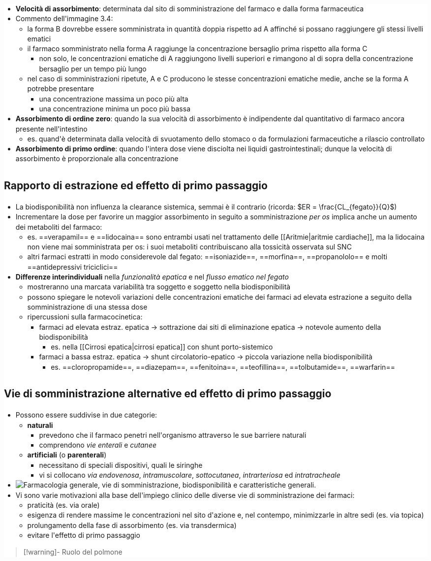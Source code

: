 - **Velocità di assorbimento**: determinata dal sito di somministrazione del farmaco e dalla forma farmaceutica
- Commento dell'immagine 3.4:
	- la forma B dovrebbe essere somministrata in quantità doppia rispetto ad A affinché  si possano raggiungere gli stessi livelli ematici
	- il farmaco somministrato nella forma A raggiunge la concentrazione bersaglio prima rispetto alla forma C
		- non solo, le concentrazioni ematiche di A raggiungono livelli superiori e rimangono al di sopra della concentrazione bersaglio per un tempo più lungo
	- nel caso di somministrazioni ripetute, A e C producono le stesse concentrazioni ematiche medie, anche se la forma A potrebbe presentare
		- una concentrazione massima un poco più alta
		- una concentrazione minima un poco più bassa
- **Assorbimento di ordine zero**: quando la sua velocità di assorbimento è indipendente dal quantitativo di farmaco ancora presente nell'intestino
	- es. quand'è determinata dalla velocità di svuotamento dello stomaco o da formulazioni farmaceutiche a rilascio controllato
- **Assorbimento di primo ordine**: quando l'intera dose viene disciolta nei liquidi gastrointestinali; dunque la velocità di assorbimento è proporzionale alla concentrazione
## Rapporto di estrazione ed effetto di primo passaggio
- La biodisponibilità non influenza la clearance sistemica, semmai è il contrario (ricorda: $ER = \frac{CL_{fegato}}{Q}$)
- Incrementare la dose per favorire un maggior assorbimento in seguito a somministrazione *per os* implica anche un aumento dei metaboliti del farmaco:
	- es. ==verapamil== e ==lidocaina== sono entrambi usati nel trattamento delle [[Aritmie|aritmie cardiache]], ma la lidocaina non viene mai somministrata per os: i suoi metaboliti contribuiscano alla tossicità osservata sul SNC
	- altri farmaci estratti in modo considerevole dal fegato: ==isoniazide==, ==morfina==, ==propanololo== e molti ==antidepressivi triciclici==
- **Differenze interindividuali** nella *funzionalità epatica* e nel *flusso ematico nel fegato*
	- mostreranno una marcata variabilità tra soggetto e soggetto nella biodisponibilità
	- possono spiegare le notevoli variazioni delle concentrazioni ematiche dei farmaci ad elevata estrazione a seguito della somministrazione di una stessa dose
	- ripercussioni sulla farmacocinetica:
		- farmaci ad elevata estraz. epatica → sottrazione dai siti di eliminazione epatica → notevole aumento della biodisponibilità
			- es. nella [[Cirrosi epatica|cirrosi epatica]] con shunt porto-sistemico
		- farmaci a bassa estraz. epatica → shunt circolatorio-epatico → piccola variazione nella biodisponibilità
			- es. ==cloropropamide==, ==diazepam==, ==fenitoina==, ==teofillina==, ==tolbutamide==, ==warfarin==
## Vie di somministrazione alternative ed effetto di primo passaggio
- Possono essere suddivise in due categorie:
	- **naturali**
		- prevedono che il farmaco penetri nell'organismo attraverso le sue barriere naturali
		- comprendono *vie enterali* e *cutanee*
	- **artificiali** (o **parenterali**)
		- necessitano di speciali dispositivi, quali le siringhe
		- vi si collocano *via endovenosa*, *intramuscolare*, *sottocutanea*, *intrarteriosa* ed *intratracheale*
- ![Farmacologia generale, vie di somministrazione, biodisponibilità e caratteristiche generali.](https://i.imgur.com/xr3B5zn.png)
- Vi sono varie motivazioni alla base dell'impiego clinico delle diverse vie di somministrazione dei farmaci:
	- praticità (es. via orale)
	- esigenza di rendere massime le concentrazioni nel sito d'azione e, nel contempo, minimizzarle in altre sedi (es. via topica)
	- prolungamento della fase di assorbimento (es. via transdermica)
	- evitare l'effetto di primo passaggio
>[!warning]- Ruolo del polmone

[^1]: *Steady state* (o "*stato stazionario*"): condizione in cui la concentrazione di un farmaco nel plasma rimane costante nel tempo, in seguito a somministrazioni ripetute o un'infusione continua. In questo stato, la velocità con cui il farmaco viene somministrato è uguale alla velocità con cui viene eliminato dal corpo.
[^2]: dal gr. _φλέψ_ (_flébs_) = vena e _klysis_ = lavaggio, infusione di sostanze liquide direttamente in una vena.